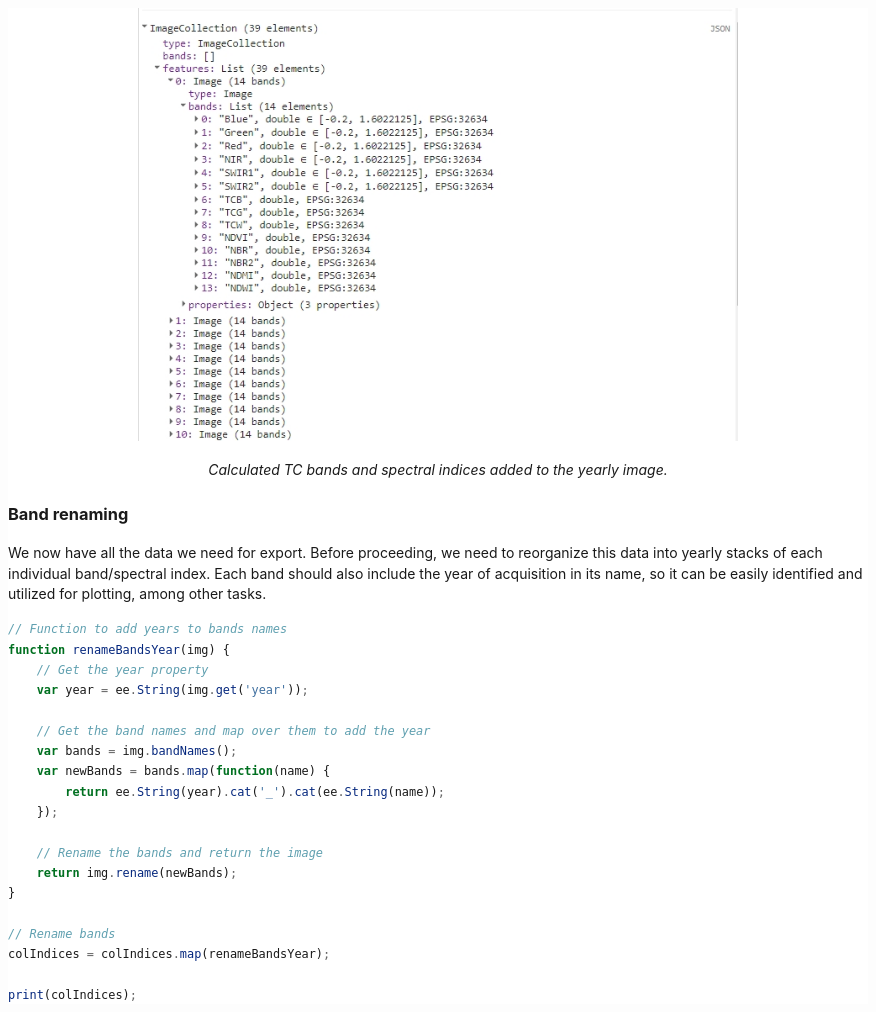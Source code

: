 <center>

<img src="media_exercise/pipeline2/tc_indices.jpg" title="Calculated TC bands and spectral indices added to the yearly image" alt="Calculated TC bands and spectral indices added to the yearly image" width="600"/>

<i>Calculated TC bands and spectral indices added to the yearly image.</i>
</center>

### Band renaming

We now have all the data we need for export. Before proceeding, we need to reorganize this data into yearly stacks of each individual band/spectral index. Each band should also include the year of acquisition in its name, so it can be easily identified and utilized for plotting, among other tasks.

``` javascript
// Function to add years to bands names  
function renameBandsYear(img) {
    // Get the year property
    var year = ee.String(img.get('year'));

    // Get the band names and map over them to add the year
    var bands = img.bandNames();
    var newBands = bands.map(function(name) {
        return ee.String(year).cat('_').cat(ee.String(name));
    });

    // Rename the bands and return the image
    return img.rename(newBands);
}

// Rename bands
colIndices = colIndices.map(renameBandsYear);

print(colIndices);
```
